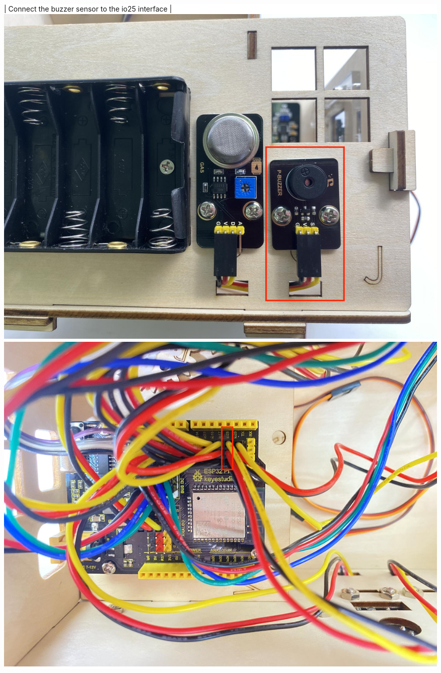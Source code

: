 |     Connect the buzzer sensor to the io25 interface                                                                                                                                                                                   | ![eab837bdce4833e1b551034cca5550d](media/9c5beffaa46e6ed0a4df27a0bbd92366.png) ![ec41669efbb972852cb8a827becbd29](media/77e7f24ef8d39732a6ae6a9150e86243.png)